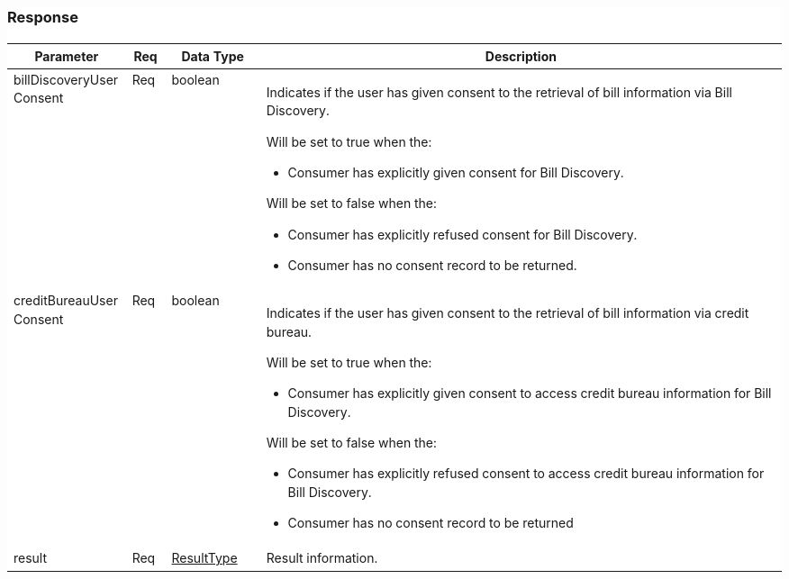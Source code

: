 ### Response

<table>
<colgroup>
<col style="width: 15%" />
<col style="width: 5%" />
<col style="width: 12%" />
<col style="width: 66%" />
</colgroup>
<thead>
<tr class="header">
<th>Parameter</th>
<th>Req</th>
<th>Data Type</th>
<th>Description</th>
</tr>
</thead>
<tbody>
<tr class="odd">
<td>billDiscoveryUserConsent</td>
<td>Req</td>
<td>boolean</td>
<td><p>Indicates if the user has given consent to the retrieval of bill
information via Bill Discovery.</p>
<p>Will be set to true when the:</p>
<ul>
<li><p>Consumer has explicitly given consent for Bill
Discovery.</p></li>
</ul>
<p>Will be set to false when the:</p>
<ul>
<li><p>Consumer has explicitly refused consent for Bill
Discovery.</p></li>
<li><p>Consumer has no consent record to be returned.</p></li>
</ul></td>
</tr>
<tr class="even">
<td>creditBureauUserConsent</td>
<td>Req</td>
<td>boolean</td>
<td><p>Indicates if the user has given consent to the retrieval of bill
information via credit bureau.</p>
<p>Will be set to true when the:</p>
<ul>
<li><p>Consumer has explicitly given consent to access credit bureau
information for Bill Discovery.</p></li>
</ul>
<p>Will be set to false when the:</p>
<ul>
<li><p>Consumer has explicitly refused consent to access credit bureau
information for Bill Discovery.</p></li>
<li><p>Consumer has no consent record to be returned</p></li>
</ul></td>
</tr>
<tr class="odd">
<td>result</td>
<td>Req</td>
<td><a href="#resulttype">ResultType</a></td>
<td>Result information.</td>
</tr>
</tbody>
</table>
